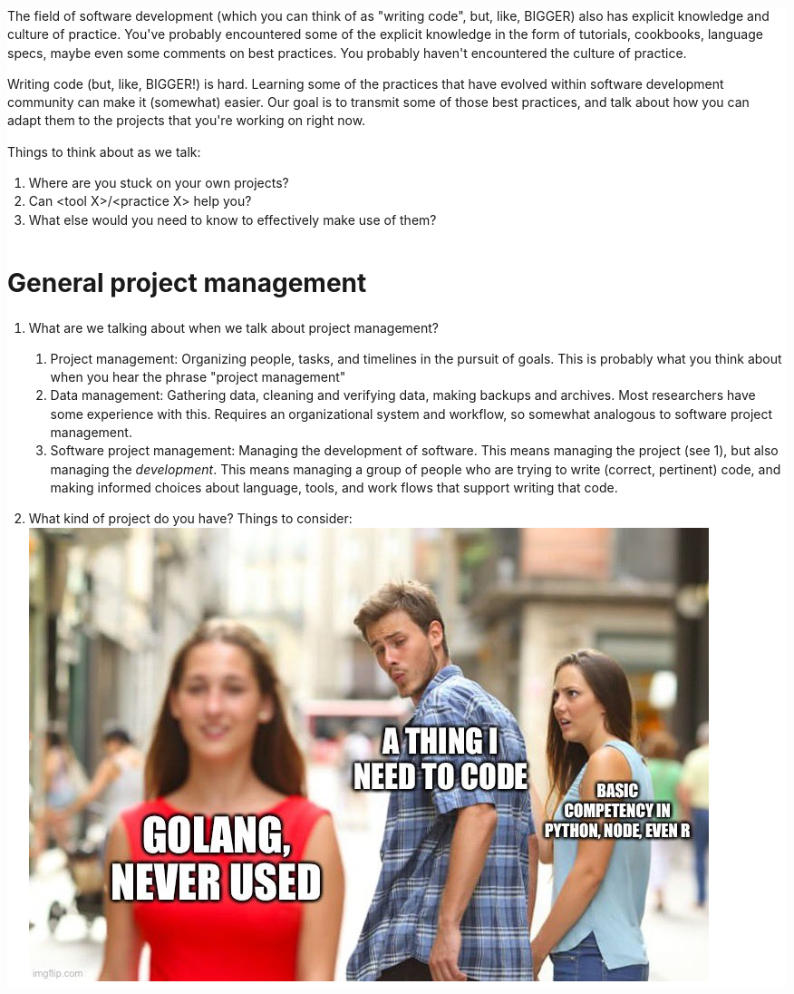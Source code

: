 The field of software development (which you can think of as \"writing
code\", but, like, BIGGER) also has explicit knowledge and culture of
practice. You\'ve probably encountered some of the explicit knowledge in
the form of tutorials, cookbooks, language specs, maybe even some
comments on best practices. You probably haven\'t encountered the
culture of practice.

Writing code (but, like, BIGGER!) is hard. Learning some of the
practices that have evolved within software development community can
make it (somewhat) easier. Our goal is to transmit some of those best
practices, and talk about how you can adapt them to the projects that
you\'re working on right now.

Things to think about as we talk:

1.  Where are you stuck on your own projects?
2.  Can \<tool X\>/\<practice X\> help you?
3.  What else would you need to know to effectively make use of them?

# General project management

1.  What are we talking about when we talk about project management?

    1.  Project management: Organizing people, tasks, and timelines in
        the pursuit of goals. This is probably what you think about when
        you hear the phrase \"project management\"
    2.  Data management: Gathering data, cleaning and verifying data,
        making backups and archives. Most researchers have some
        experience with this. Requires an organizational system and
        workflow, so somewhat analogous to software project management.
    3.  Software project management: Managing the development of
        software. This means managing the project (see 1), but also
        managing the *development*. This means managing a group of
        people who are trying to write (correct, pertinent) code, and
        making informed choices about language, tools, and work flows
        that support writing that code.

2.  What kind of project do you have? Things to consider:
    ![](files/distracted_by_shinies.jpg)
